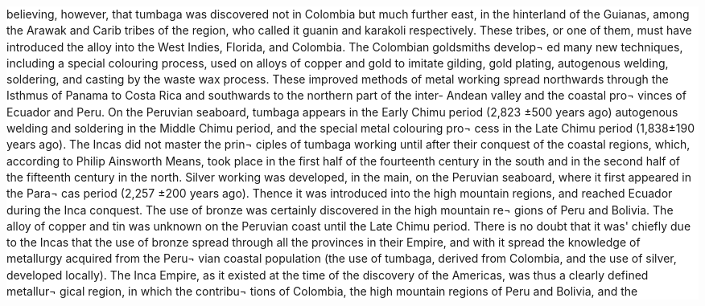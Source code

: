 believing, however, that tumbaga was
discovered not in Colombia but much
further east, in the hinterland of the
Guianas, among the Arawak and
Carib tribes of the region, who called
it guanin and karakoli respectively.
These tribes, or one of them, must
have introduced the alloy into the
West Indies, Florida, and Colombia.
The Colombian goldsmiths develop¬
ed many new techniques, including a
special colouring process, used on
alloys of copper and gold to imitate
gilding, gold plating, autogenous
welding, soldering, and casting by the
waste wax process. These improved
methods of metal working spread
northwards through the Isthmus of
Panama to Costa Rica and southwards
to the northern part of the inter-
Andean valley and the coastal pro¬
vinces of Ecuador and Peru. On the
Peruvian seaboard, tumbaga appears
in the Early Chimu period (2,823 ±500
years ago) autogenous welding and
soldering in the Middle Chimu period,
and the special metal colouring pro¬
cess in the Late Chimu period
(1,838±190 years ago).
The Incas did not master the prin¬
ciples of tumbaga working until after
their conquest of the coastal regions,
which, according to Philip Ainsworth
Means, took place in the first half of
the fourteenth century in the south
and in the second half of the fifteenth
century in the north.
Silver working was developed, in
the main, on the Peruvian seaboard,
where it first appeared in the Para¬
cas period (2,257 ±200 years ago).
Thence it was introduced into the
high mountain regions, and reached
Ecuador during the Inca conquest.
The use of bronze was certainly
discovered in the high mountain re¬
gions of Peru and Bolivia. The alloy
of copper and tin was unknown on
the Peruvian coast until the Late
Chimu period. There is no doubt
that it was' chiefly due to the Incas
that the use of bronze spread through
all the provinces in their Empire, and
with it spread the knowledge of
metallurgy acquired from the Peru¬
vian coastal population (the use of
tumbaga, derived from Colombia, and
the use of silver, developed locally).
The Inca Empire, as it existed at the
time of the discovery of the Americas,
was thus a clearly defined metallur¬
gical region, in which the contribu¬
tions of Colombia, the high mountain
regions of Peru and Bolivia, and the